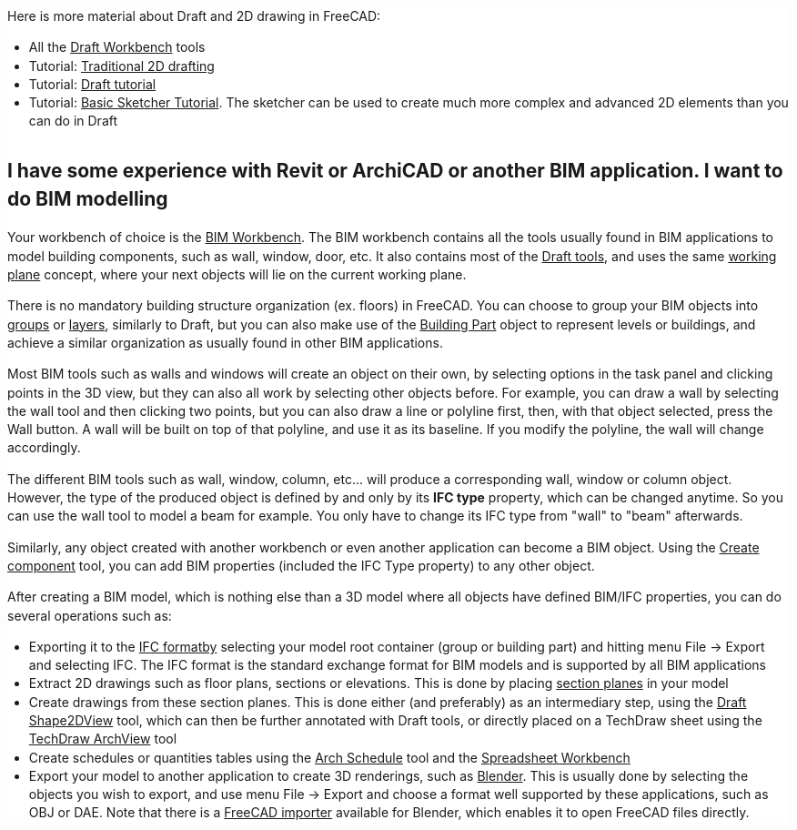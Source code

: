 Here is more material about Draft and 2D drawing in FreeCAD:

* All the [Draft Workbench](/Draft_Workbench "Draft Workbench") tools
* Tutorial: [Traditional 2D drafting](/Manual:Traditional_2D_drafting "Manual:Traditional 2D drafting")
* Tutorial: [Draft tutorial](/Draft_tutorial "Draft tutorial")
* Tutorial: [Basic Sketcher Tutorial](/Basic_Sketcher_Tutorial "Basic Sketcher Tutorial"). The sketcher can be used to create much more complex and advanced 2D elements than you can do in Draft

## I have some experience with Revit or ArchiCAD or another BIM application. I want to do BIM modelling

Your workbench of choice is the [BIM Workbench](/BIM_Workbench "BIM Workbench"). The BIM workbench contains all the tools usually found in BIM applications to model building components, such as wall, window, door, etc. It also contains most of the [Draft tools](/Draft_Workbench "Draft Workbench"), and uses the same [working plane](/Draft_SelectPlane "Draft SelectPlane") concept, where your next objects will lie on the current working plane.

There is no mandatory building structure organization (ex. floors) in FreeCAD. You can choose to group your BIM objects into [groups](/Std_Group "Std Group") or [layers](/Draft_Layer "Draft Layer"), similarly to Draft, but you can also make use of the [Building Part](/Arch_BuildingPart "Arch BuildingPart") object to represent levels or buildings, and achieve a similar organization as usually found in other BIM applications.

Most BIM tools such as walls and windows will create an object on their own, by selecting options in the task panel and clicking points in the 3D view, but they can also all work by selecting other objects before. For example, you can draw a wall by selecting the wall tool and then clicking two points, but you can also draw a line or polyline first, then, with that object selected, press the Wall button. A wall will be built on top of that polyline, and use it as its baseline. If you modify the polyline, the wall will change accordingly.

The different BIM tools such as wall, window, column, etc... will produce a corresponding wall, window or column object. However, the type of the produced object is defined by and only by its **IFC type** property, which can be changed anytime. So you can use the wall tool to model a beam for example. You only have to change its IFC type from "wall" to "beam" afterwards.

Similarly, any object created with another workbench or even another application can become a BIM object. Using the [Create component](/Arch_Component "Arch Component") tool, you can add BIM properties (included the IFC Type property) to any other object.

After creating a BIM model, which is nothing else than a 3D model where all objects have defined BIM/IFC properties, you can do several operations such as:

* Exporting it to the [IFC formatby](/Arch_IFC "Arch IFC") selecting your model root container (group or building part) and hitting menu File -> Export and selecting IFC. The IFC format is the standard exchange format for BIM models and is supported by all BIM applications
* Extract 2D drawings such as floor plans, sections or elevations. This is done by placing [section planes](/Arch_SectionPlane "Arch SectionPlane") in your model
* Create drawings from these section planes. This is done either (and preferably) as an intermediary step, using the [Draft Shape2DView](/Draft_Shape2DView "Draft Shape2DView") tool, which can then be further annotated with Draft tools, or directly placed on a TechDraw sheet using the [TechDraw ArchView](/TechDraw_ArchView "TechDraw ArchView") tool
* Create schedules or quantities tables using the [Arch Schedule](/Arch_Schedule "Arch Schedule") tool and the [Spreadsheet Workbench](/Spreadsheet_Workbench "Spreadsheet Workbench")
* Export your model to another application to create 3D renderings, such as [Blender](https://blender.org). This is usually done by selecting the objects you wish to export, and use menu File -> Export and choose a format well supported by these applications, such as OBJ or DAE. Note that there is a [FreeCAD importer](https://gist.github.com/yorikvanhavre/e873d51c8f0e307e333fe595c429ba87) available for Blender, which enables it to open FreeCAD files directly.
